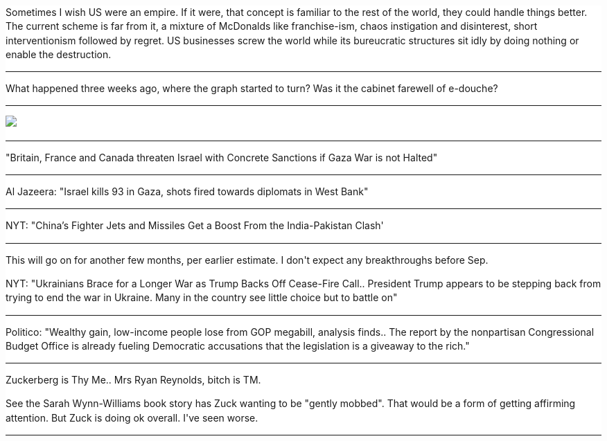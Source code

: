 Sometimes I wish US were an empire. If it were, that concept is
familiar to the rest of the world, they could handle things better.
The current scheme is far from it, a mixture of McDonalds like
franchise-ism, chaos instigation and disinterest, short
interventionism followed by regret. US businesses screw the world
while its bureucratic structures sit idly by doing nothing or enable
the destruction.

---

What happened three weeks ago, where the graph started to turn? Was it
the cabinet farewell of e-douche?

---

<img width='340' src='https://cdn.fosstodon.org/media_attachments/files/114/550/022/044/274/457/original/75bf6e38e1c0e23d.jpg'/>

---

"Britain, France and Canada threaten Israel with Concrete Sanctions if
Gaza War is not Halted"

---

Al Jazeera: "Israel kills 93 in Gaza, shots fired towards diplomats in
West Bank"

---

NYT: "China’s Fighter Jets and Missiles Get a Boost From the
India-Pakistan Clash'

---

This will go on for another few months, per earlier estimate. I don't
expect any breakthroughs before Sep.

NYT: "Ukrainians Brace for a Longer War as Trump Backs Off Cease-Fire
Call.. President Trump appears to be stepping back from trying to end
the war in Ukraine. Many in the country see little choice but to
battle on"

---

Politico: "Wealthy gain, low-income people lose from GOP megabill,
analysis finds.. The report by the nonpartisan Congressional Budget
Office is already fueling Democratic accusations that the legislation
is a giveaway to the rich."

---

Zuckerberg is Thy Me.. Mrs Ryan Reynolds, bitch is TM.

See the Sarah Wynn-Williams book story has Zuck wanting to be "gently
mobbed". That would be a form of getting affirming attention. But Zuck
is doing ok overall. I've seen worse.

---